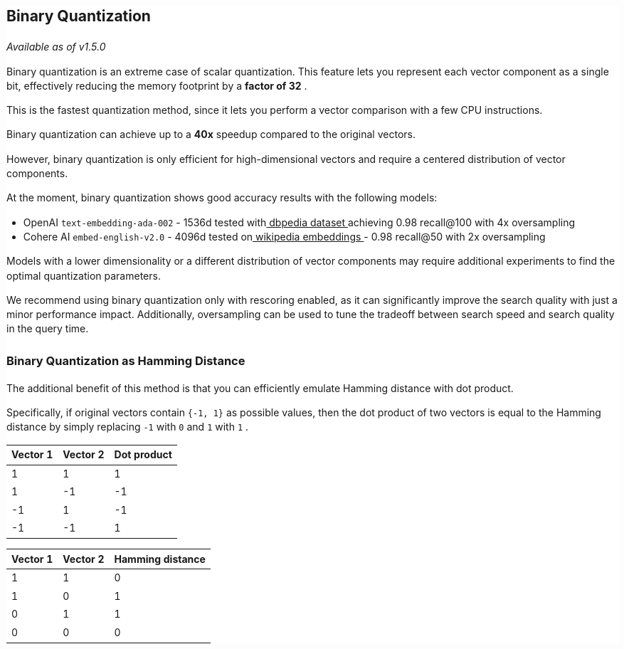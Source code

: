 ## Binary Quantization

 *Available as of v1.5.0* 

Binary quantization is an extreme case of scalar quantization.
This feature lets you represent each vector component as a single bit, effectively reducing the memory footprint by a **factor of 32** .

This is the fastest quantization method, since it lets you perform a vector comparison with a few CPU instructions.

Binary quantization can achieve up to a **40x** speedup compared to the original vectors.

However, binary quantization is only efficient for high-dimensional vectors and require a centered distribution of vector components.

At the moment, binary quantization shows good accuracy results with the following models:

- OpenAI `text-embedding-ada-002` - 1536d tested with[ dbpedia dataset ](https://huggingface.co/datasets/KShivendu/dbpedia-entities-openai-1M)achieving 0.98 recall@100 with 4x oversampling
- Cohere AI `embed-english-v2.0` - 4096d tested on[ wikipedia embeddings ](https://huggingface.co/datasets/nreimers/wikipedia-22-12-large/tree/main)- 0.98 recall@50 with 2x oversampling


Models with a lower dimensionality or a different distribution of vector components may require additional experiments to find the optimal quantization parameters.

We recommend using binary quantization only with rescoring enabled, as it can significantly improve the search quality
with just a minor performance impact.
Additionally, oversampling can be used to tune the tradeoff between search speed and search quality in the query time.

### Binary Quantization as Hamming Distance

The additional benefit of this method is that you can efficiently emulate Hamming distance with dot product.

Specifically, if original vectors contain `{-1, 1}` as possible values, then the dot product of two vectors is equal to the Hamming distance by simply replacing `-1` with `0` and `1` with `1` .

| Vector 1 | Vector 2 | Dot product |
|---|---|---|
| 1 | 1 | 1 |
| 1 | -1 | -1 |
| -1 | 1 | -1 |
| -1 | -1 | 1 |


| Vector 1 | Vector 2 | Hamming distance |
|---|---|---|
| 1 | 1 | 0 |
| 1 | 0 | 1 |
| 0 | 1 | 1 |
| 0 | 0 | 0 |

